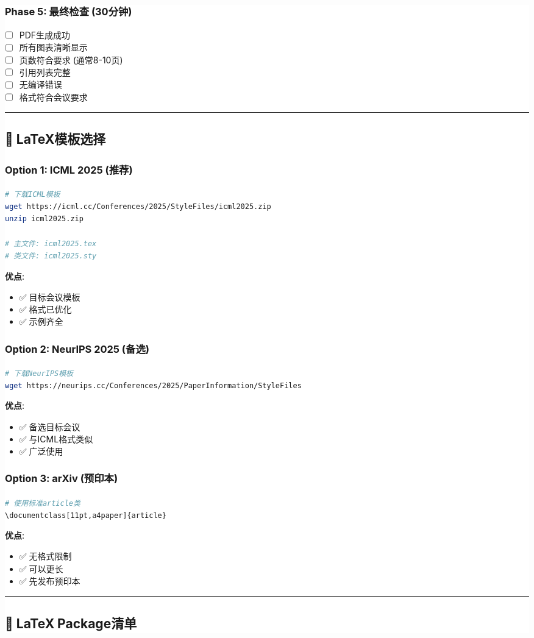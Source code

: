 ### Phase 5: 最终检查 (30分钟)

- [ ] PDF生成成功
- [ ] 所有图表清晰显示
- [ ] 页数符合要求 (通常8-10页)
- [ ] 引用列表完整
- [ ] 无编译错误
- [ ] 格式符合会议要求

---

## 🔧 LaTeX模板选择

### Option 1: ICML 2025 (推荐)
```bash
# 下载ICML模板
wget https://icml.cc/Conferences/2025/StyleFiles/icml2025.zip
unzip icml2025.zip

# 主文件: icml2025.tex
# 类文件: icml2025.sty
```

**优点**:
- ✅ 目标会议模板
- ✅ 格式已优化
- ✅ 示例齐全

### Option 2: NeurIPS 2025 (备选)
```bash
# 下载NeurIPS模板
wget https://neurips.cc/Conferences/2025/PaperInformation/StyleFiles
```

**优点**:
- ✅ 备选目标会议
- ✅ 与ICML格式类似
- ✅ 广泛使用

### Option 3: arXiv (预印本)
```bash
# 使用标准article类
\documentclass[11pt,a4paper]{article}
```

**优点**:
- ✅ 无格式限制
- ✅ 可以更长
- ✅ 先发布预印本

---

## 📝 LaTeX Package清单
